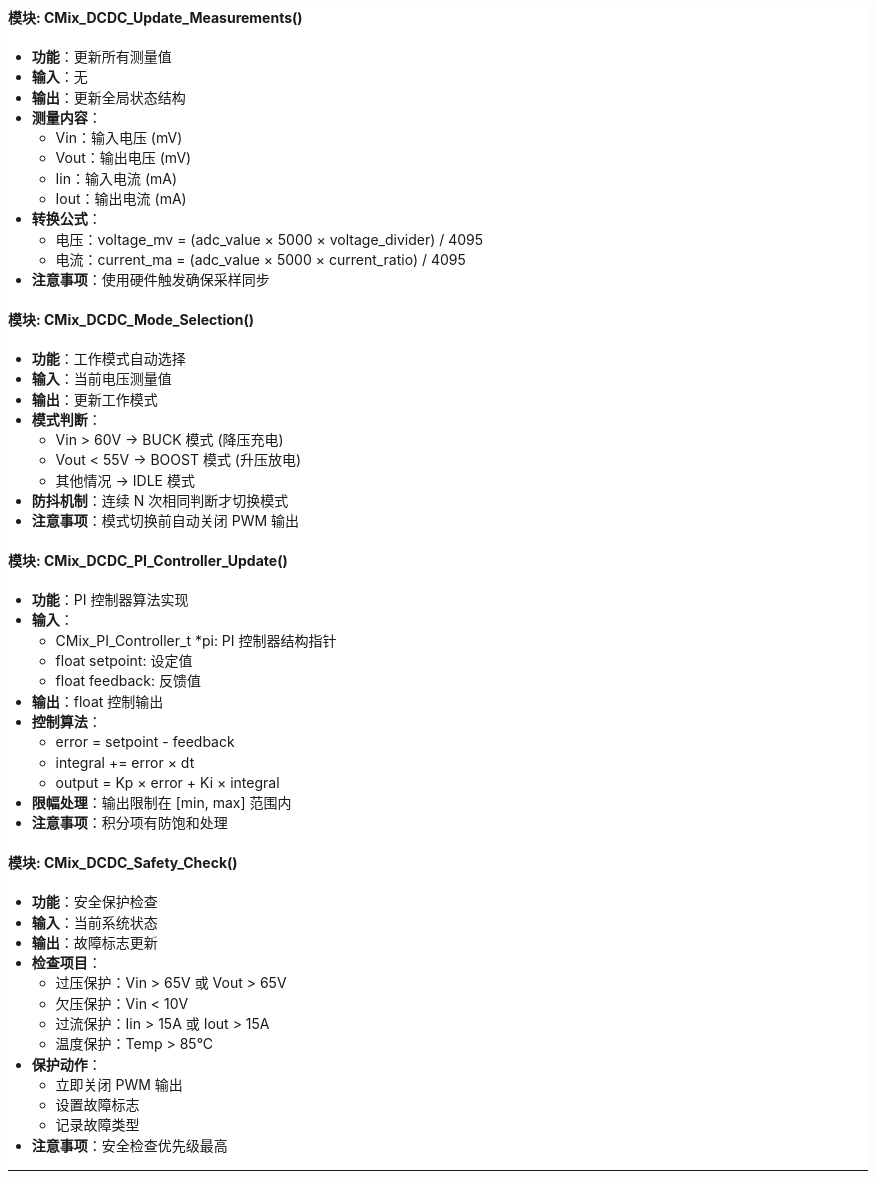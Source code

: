 #### 模块: CMix_DCDC_Update_Measurements()
- **功能**：更新所有测量值
- **输入**：无
- **输出**：更新全局状态结构
- **测量内容**：
  - Vin：输入电压 (mV)
  - Vout：输出电压 (mV)
  - Iin：输入电流 (mA)
  - Iout：输出电流 (mA)
- **转换公式**：
  - 电压：voltage_mv = (adc_value × 5000 × voltage_divider) / 4095
  - 电流：current_ma = (adc_value × 5000 × current_ratio) / 4095
- **注意事项**：使用硬件触发确保采样同步

#### 模块: CMix_DCDC_Mode_Selection()
- **功能**：工作模式自动选择
- **输入**：当前电压测量值
- **输出**：更新工作模式
- **模式判断**：
  - Vin > 60V → BUCK 模式 (降压充电)
  - Vout < 55V → BOOST 模式 (升压放电)
  - 其他情况 → IDLE 模式
- **防抖机制**：连续 N 次相同判断才切换模式
- **注意事项**：模式切换前自动关闭 PWM 输出

#### 模块: CMix_DCDC_PI_Controller_Update()
- **功能**：PI 控制器算法实现
- **输入**：
  - CMix_PI_Controller_t *pi: PI 控制器结构指针
  - float setpoint: 设定值
  - float feedback: 反馈值
- **输出**：float 控制输出
- **控制算法**：
  - error = setpoint - feedback
  - integral += error × dt
  - output = Kp × error + Ki × integral
- **限幅处理**：输出限制在 [min, max] 范围内
- **注意事项**：积分项有防饱和处理

#### 模块: CMix_DCDC_Safety_Check()
- **功能**：安全保护检查
- **输入**：当前系统状态
- **输出**：故障标志更新
- **检查项目**：
  - 过压保护：Vin > 65V 或 Vout > 65V
  - 欠压保护：Vin < 10V
  - 过流保护：Iin > 15A 或 Iout > 15A
  - 温度保护：Temp > 85°C
- **保护动作**：
  - 立即关闭 PWM 输出
  - 设置故障标志
  - 记录故障类型
- **注意事项**：安全检查优先级最高

---